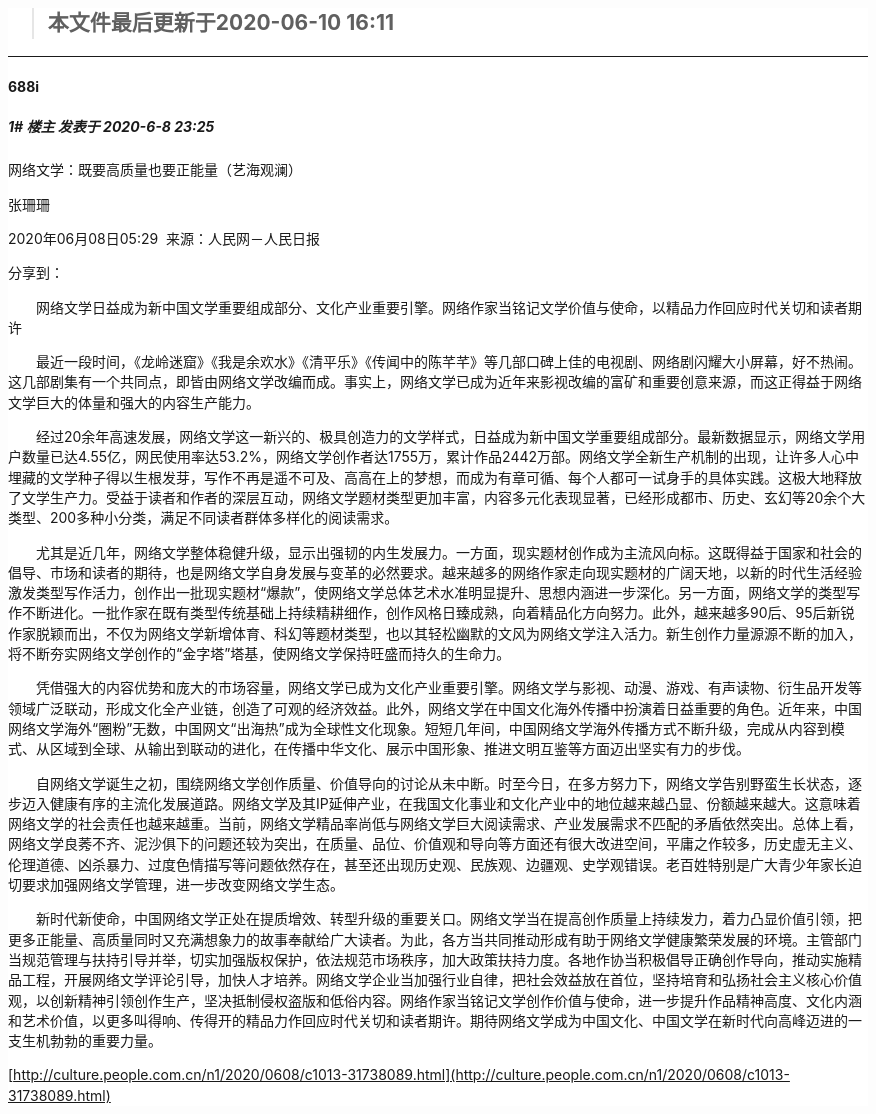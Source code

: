 > ## **本文件最后更新于2020-06-10 16:11** 



-----

####  688i  
##### 1#       楼主       发表于 2020-6-8 23:25




网络文学：既要高质量也要正能量（艺海观澜）

张珊珊


2020年06月08日05:29  来源：人民网－人民日报

分享到：


　　网络文学日益成为新中国文学重要组成部分、文化产业重要引擎。网络作家当铭记文学价值与使命，以精品力作回应时代关切和读者期许




　　最近一段时间，《龙岭迷窟》《我是余欢水》《清平乐》《传闻中的陈芊芊》等几部口碑上佳的电视剧、网络剧闪耀大小屏幕，好不热闹。这几部剧集有一个共同点，即皆由网络文学改编而成。事实上，网络文学已成为近年来影视改编的富矿和重要创意来源，而这正得益于网络文学巨大的体量和强大的内容生产能力。


　　经过20余年高速发展，网络文学这一新兴的、极具创造力的文学样式，日益成为新中国文学重要组成部分。最新数据显示，网络文学用户数量已达4.55亿，网民使用率达53.2%，网络文学创作者达1755万，累计作品2442万部。网络文学全新生产机制的出现，让许多人心中埋藏的文学种子得以生根发芽，写作不再是遥不可及、高高在上的梦想，而成为有章可循、每个人都可一试身手的具体实践。这极大地释放了文学生产力。受益于读者和作者的深层互动，网络文学题材类型更加丰富，内容多元化表现显著，已经形成都市、历史、玄幻等20余个大类型、200多种小分类，满足不同读者群体多样化的阅读需求。


　　尤其是近几年，网络文学整体稳健升级，显示出强韧的内生发展力。一方面，现实题材创作成为主流风向标。这既得益于国家和社会的倡导、市场和读者的期待，也是网络文学自身发展与变革的必然要求。越来越多的网络作家走向现实题材的广阔天地，以新的时代生活经验激发类型写作活力，创作出一批现实题材“爆款”，使网络文学总体艺术水准明显提升、思想内涵进一步深化。另一方面，网络文学的类型写作不断进化。一批作家在既有类型传统基础上持续精耕细作，创作风格日臻成熟，向着精品化方向努力。此外，越来越多90后、95后新锐作家脱颖而出，不仅为网络文学新增体育、科幻等题材类型，也以其轻松幽默的文风为网络文学注入活力。新生创作力量源源不断的加入，将不断夯实网络文学创作的“金字塔”塔基，使网络文学保持旺盛而持久的生命力。


　　凭借强大的内容优势和庞大的市场容量，网络文学已成为文化产业重要引擎。网络文学与影视、动漫、游戏、有声读物、衍生品开发等领域广泛联动，形成文化全产业链，创造了可观的经济效益。此外，网络文学在中国文化海外传播中扮演着日益重要的角色。近年来，中国网络文学海外“圈粉”无数，中国网文“出海热”成为全球性文化现象。短短几年间，中国网络文学海外传播方式不断升级，完成从内容到模式、从区域到全球、从输出到联动的进化，在传播中华文化、展示中国形象、推进文明互鉴等方面迈出坚实有力的步伐。


　　自网络文学诞生之初，围绕网络文学创作质量、价值导向的讨论从未中断。时至今日，在多方努力下，网络文学告别野蛮生长状态，逐步迈入健康有序的主流化发展道路。网络文学及其IP延伸产业，在我国文化事业和文化产业中的地位越来越凸显、份额越来越大。这意味着网络文学的社会责任也越来越重。当前，网络文学精品率尚低与网络文学巨大阅读需求、产业发展需求不匹配的矛盾依然突出。总体上看，网络文学良莠不齐、泥沙俱下的问题还较为突出，在质量、品位、价值观和导向等方面还有很大改进空间，平庸之作较多，历史虚无主义、伦理道德、凶杀暴力、过度色情描写等问题依然存在，甚至还出现历史观、民族观、边疆观、史学观错误。老百姓特别是广大青少年家长迫切要求加强网络文学管理，进一步改变网络文学生态。


　　新时代新使命，中国网络文学正处在提质增效、转型升级的重要关口。网络文学当在提高创作质量上持续发力，着力凸显价值引领，把更多正能量、高质量同时又充满想象力的故事奉献给广大读者。为此，各方当共同推动形成有助于网络文学健康繁荣发展的环境。主管部门当规范管理与扶持引导并举，切实加强版权保护，依法规范市场秩序，加大政策扶持力度。各地作协当积极倡导正确创作导向，推动实施精品工程，开展网络文学评论引导，加快人才培养。网络文学企业当加强行业自律，把社会效益放在首位，坚持培育和弘扬社会主义核心价值观，以创新精神引领创作生产，坚决抵制侵权盗版和低俗内容。网络作家当铭记文学创作价值与使命，进一步提升作品精神高度、文化内涵和艺术价值，以更多叫得响、传得开的精品力作回应时代关切和读者期许。期待网络文学成为中国文化、中国文学在新时代向高峰迈进的一支生机勃勃的重要力量。



[http://culture.people.com.cn/n1/2020/0608/c1013-31738089.html](http://culture.people.com.cn/n1/2020/0608/c1013-31738089.html)


